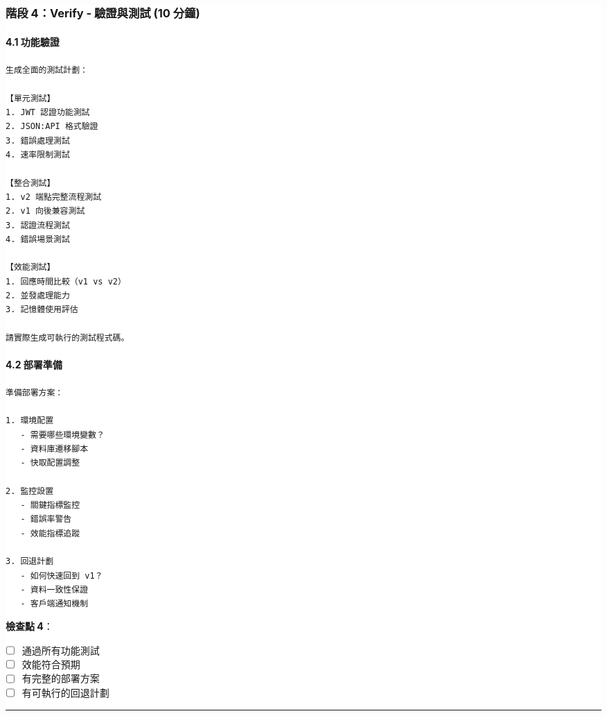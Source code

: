 
### 階段 4：Verify - 驗證與測試 (10 分鐘)

#### 4.1 功能驗證
```
生成全面的測試計劃：

【單元測試】
1. JWT 認證功能測試
2. JSON:API 格式驗證
3. 錯誤處理測試
4. 速率限制測試

【整合測試】
1. v2 端點完整流程測試
2. v1 向後兼容測試
3. 認證流程測試
4. 錯誤場景測試

【效能測試】
1. 回應時間比較（v1 vs v2）
2. 並發處理能力
3. 記憶體使用評估

請實際生成可執行的測試程式碼。
```

#### 4.2 部署準備
```
準備部署方案：

1. 環境配置
   - 需要哪些環境變數？
   - 資料庫遷移腳本
   - 快取配置調整

2. 監控設置
   - 關鍵指標監控
   - 錯誤率警告
   - 效能指標追蹤

3. 回退計劃
   - 如何快速回到 v1？
   - 資料一致性保證
   - 客戶端通知機制
```

**檢查點 4**：
- [ ] 通過所有功能測試
- [ ] 效能符合預期
- [ ] 有完整的部署方案
- [ ] 有可執行的回退計劃

---